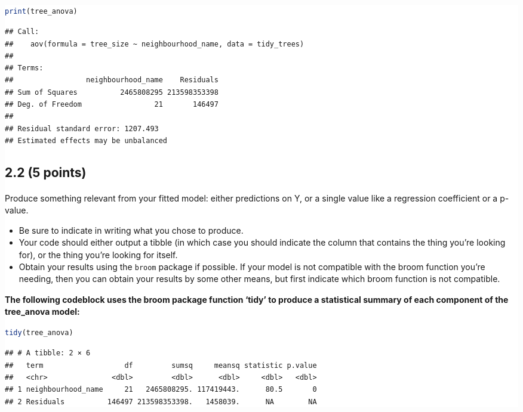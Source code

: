 ``` r
print(tree_anova)
```

    ## Call:
    ##    aov(formula = tree_size ~ neighbourhood_name, data = tidy_trees)
    ## 
    ## Terms:
    ##                 neighbourhood_name    Residuals
    ## Sum of Squares          2465808295 213598353398
    ## Deg. of Freedom                 21       146497
    ## 
    ## Residual standard error: 1207.493
    ## Estimated effects may be unbalanced



## 2.2 (5 points)

Produce something relevant from your fitted model: either predictions on
Y, or a single value like a regression coefficient or a p-value.

-   Be sure to indicate in writing what you chose to produce.
-   Your code should either output a tibble (in which case you should
    indicate the column that contains the thing you’re looking for), or
    the thing you’re looking for itself.
-   Obtain your results using the `broom` package if possible. If your
    model is not compatible with the broom function you’re needing, then
    you can obtain your results by some other means, but first indicate
    which broom function is not compatible.



**The following codeblock uses the broom package function ‘tidy’ to
produce a statistical summary of each component of the tree_anova
model:**

``` r
tidy(tree_anova)
```

    ## # A tibble: 2 × 6
    ##   term                   df         sumsq     meansq statistic p.value
    ##   <chr>               <dbl>         <dbl>      <dbl>     <dbl>   <dbl>
    ## 1 neighbourhood_name     21   2465808295. 117419443.      80.5       0
    ## 2 Residuals          146497 213598353398.   1458039.      NA        NA
